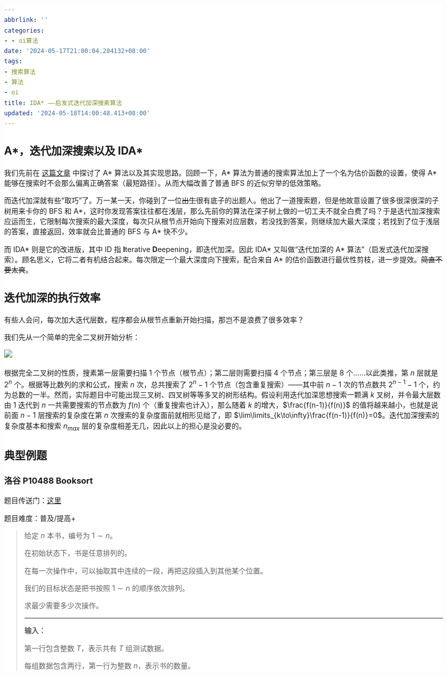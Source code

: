 ```yaml
---
abbrlink: ''
categories:
- - oi算法
date: '2024-05-17T21:00:04.284132+08:00'
tags:
- 搜索算法
- 算法
- oi
title: IDA* ——启发式迭代加深搜素算法
updated: '2024-05-18T14:00:48.413+08:00'
---
```

## A*，迭代加深搜索以及 IDA*

我们先前在 [这篇文章](https://justpureh2o.cn/articles/685/) 中探讨了 A* 算法以及其实现思路。回顾一下，A* 算法为普通的搜索算法加上了一个名为估价函数的设置，使得 A* 能够在搜索时不会那么偏离正确答案（最短路径）。从而大幅改善了普通 BFS 的近似穷举的低效策略。

而迭代加深就有些“取巧”了。万一某一天，你碰到了一位~~出生~~很有底子的出题人。他出了一道搜索题，但是他故意设置了很多很深很深的子树用来卡你的 BFS 和 A*，这时你发现答案往往都在浅层，那么先前你的算法在深子树上做的一切工夫不就全白费了吗？于是迭代加深搜索应运而生，它限制每次搜索的最大深度，每次只从根节点开始向下搜索对应层数，若没找到答案，则继续加大最大深度；若找到了位于浅层的答案，直接返回，效率就会比普通的 BFS 与 A* 快不少。

而 IDA* 则是它的改进版，其中 ID 指 **I**terative **D**eepening，即迭代加深。因此 IDA* 又叫做“迭代加深的 A* 算法”（启发式迭代加深搜索）。顾名思义，它将二者有机结合起来。每次限定一个最大深度向下搜索，配合来自 A* 的估价函数进行最优性剪枝，进一步提效。~~简直不要太爽~~。

## 迭代加深的执行效率

有些人会问，每次加大迭代层数，程序都会从根节点重新开始扫描，那岂不是浪费了很多效率？

我们先从一个简单的完全二叉树开始分析：

![](https://cdn.luogu.com.cn/upload/image_hosting/jeu1dc3q.png)

根据完全二叉树的性质，搜素第一层需要扫描 ${1}$ 个节点（根节点）；第二层则需要扫描 ${4}$ 个节点；第三层是 ${8}$ 个……以此类推，第 $n$ 层就是 ${2^n}$ 个。根据等比数列的求和公式，搜索 $n$ 次，总共搜索了 ${2^n-1}$ 个节点（包含重复搜索）——其中前 $n-1$ 次的节点数共 ${2^{n-1}-1}$ 个，约为总数的一半。然而，实际题目中可能出现三叉树、四叉树等等多叉的树形结构。假设利用迭代加深思想搜索一颗满 $k$ 叉树，并令最大层数由 ${1}$ 迭代到 $n$ 一共需要搜索的节点数为 $f(n)$ 个（重复搜索也计入），那么随着 $k$ 的增大，$\frac{f(n-1)}{f(n)}$ 的值将越来越小，也就是说前面 $n-1$ 层搜索的复杂度在第 $n$ 次搜索的复杂度面前就相形见绌了，即 $\lim\limits_{k\to\infty}\frac{f(n-1)}{f(n)}=0$。迭代加深搜索的复杂度基本和搜索 $n_{max}$ 层的复杂度相差无几，因此以上的担心是没必要的。

## 典型例题

### 洛谷 P10488 Booksort

题目传送门：[这里](https://www.luogu.com.cn/problem/P10488)

题目难度：<span data-luogu data-green>普及/提高+</span>

> 给定 $n$ 本书，编号为 $1 \sim n$。
>
> 在初始状态下，书是任意排列的。
>
> 在每一次操作中，可以抽取其中连续的一段，再把这段插入到其他某个位置。
>
> 我们的目标状态是把书按照 $1 \sim n$ 的顺序依次排列。
>
> 求最少需要多少次操作。
>
> ---
>
> **输入：**
>
> 第一行包含整数 $T$，表示共有 $T$ 组测试数据。
>
> 每组数据包含两行，第一行为整数 $n$，表示书的数量。